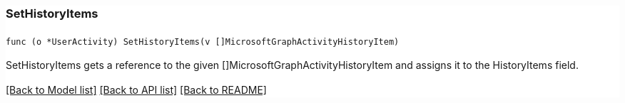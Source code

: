 ### SetHistoryItems

`func (o *UserActivity) SetHistoryItems(v []MicrosoftGraphActivityHistoryItem)`

SetHistoryItems gets a reference to the given []MicrosoftGraphActivityHistoryItem and assigns it to the HistoryItems field.


[[Back to Model list]](../README.md#documentation-for-models) [[Back to API list]](../README.md#documentation-for-api-endpoints) [[Back to README]](../README.md)


